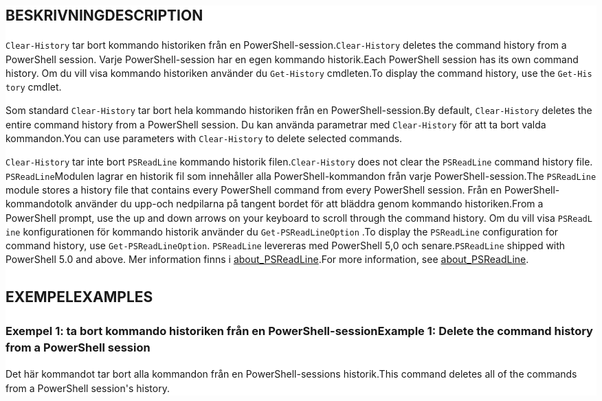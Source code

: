 ## <span data-ttu-id="90516-109">BESKRIVNING</span><span class="sxs-lookup"><span data-stu-id="90516-109">DESCRIPTION</span></span>

<span data-ttu-id="90516-110">`Clear-History` tar bort kommando historiken från en PowerShell-session.</span><span class="sxs-lookup"><span data-stu-id="90516-110">`Clear-History` deletes the command history from a PowerShell session.</span></span> <span data-ttu-id="90516-111">Varje PowerShell-session har en egen kommando historik.</span><span class="sxs-lookup"><span data-stu-id="90516-111">Each PowerShell session has its own command history.</span></span> <span data-ttu-id="90516-112">Om du vill visa kommando historiken använder du `Get-History` cmdleten.</span><span class="sxs-lookup"><span data-stu-id="90516-112">To display the command history, use the `Get-History` cmdlet.</span></span>

<span data-ttu-id="90516-113">Som standard `Clear-History` tar bort hela kommando historiken från en PowerShell-session.</span><span class="sxs-lookup"><span data-stu-id="90516-113">By default, `Clear-History` deletes the entire command history from a PowerShell session.</span></span> <span data-ttu-id="90516-114">Du kan använda parametrar med `Clear-History` för att ta bort valda kommandon.</span><span class="sxs-lookup"><span data-stu-id="90516-114">You can use parameters with `Clear-History` to delete selected commands.</span></span>

<span data-ttu-id="90516-115">`Clear-History` tar inte bort `PSReadLine` kommando historik filen.</span><span class="sxs-lookup"><span data-stu-id="90516-115">`Clear-History` does not clear the `PSReadLine` command history file.</span></span> <span data-ttu-id="90516-116">`PSReadLine`Modulen lagrar en historik fil som innehåller alla PowerShell-kommandon från varje PowerShell-session.</span><span class="sxs-lookup"><span data-stu-id="90516-116">The `PSReadLine` module stores a history file that contains every PowerShell command from every PowerShell session.</span></span> <span data-ttu-id="90516-117">Från en PowerShell-kommandotolk använder du upp-och nedpilarna på tangent bordet för att bläddra genom kommando historiken.</span><span class="sxs-lookup"><span data-stu-id="90516-117">From a PowerShell prompt, use the up and down arrows on your keyboard to scroll through the command history.</span></span> <span data-ttu-id="90516-118">Om du vill visa `PSReadLine` konfigurationen för kommando historik använder du `Get-PSReadLineOption` .</span><span class="sxs-lookup"><span data-stu-id="90516-118">To display the `PSReadLine` configuration for command history, use `Get-PSReadLineOption`.</span></span>
<span data-ttu-id="90516-119">`PSReadLine` levereras med PowerShell 5,0 och senare.</span><span class="sxs-lookup"><span data-stu-id="90516-119">`PSReadLine` shipped with PowerShell 5.0 and above.</span></span> <span data-ttu-id="90516-120">Mer information finns i [about_PSReadLine](../PSReadLine/About/about_PSReadLine.md).</span><span class="sxs-lookup"><span data-stu-id="90516-120">For more information, see [about_PSReadLine](../PSReadLine/About/about_PSReadLine.md).</span></span>

## <span data-ttu-id="90516-121">EXEMPEL</span><span class="sxs-lookup"><span data-stu-id="90516-121">EXAMPLES</span></span>

### <span data-ttu-id="90516-122">Exempel 1: ta bort kommando historiken från en PowerShell-session</span><span class="sxs-lookup"><span data-stu-id="90516-122">Example 1: Delete the command history from a PowerShell session</span></span>

<span data-ttu-id="90516-123">Det här kommandot tar bort alla kommandon från en PowerShell-sessions historik.</span><span class="sxs-lookup"><span data-stu-id="90516-123">This command deletes all of the commands from a PowerShell session's history.</span></span>
